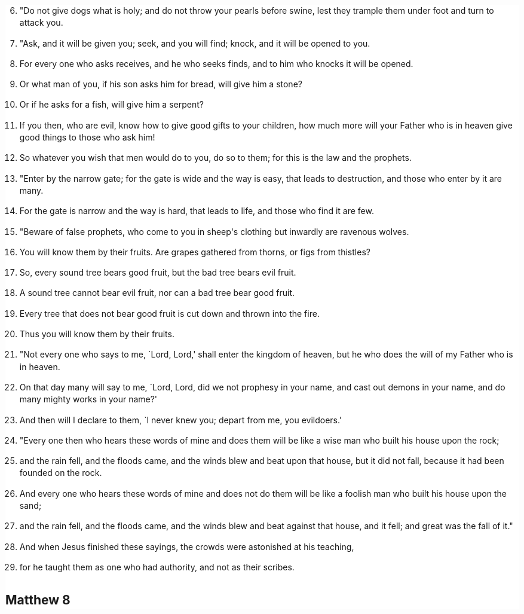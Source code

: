 6. "Do not give dogs what is holy; and do not throw your pearls before swine, lest they trample them under foot and turn to attack you.

7. "Ask, and it will be given you; seek, and you will find; knock, and it will be opened to you.

8. For every one who asks receives, and he who seeks finds, and to him who knocks it will be opened.

9. Or what man of you, if his son asks him for bread, will give him a stone?

10. Or if he asks for a fish, will give him a serpent?

11. If you then, who are evil, know how to give good gifts to your children, how much more will your Father who is in heaven give good things to those who ask him!

12. So whatever you wish that men would do to you, do so to them; for this is the law and the prophets.

13. "Enter by the narrow gate; for the gate is wide and the way is easy, that leads to destruction, and those who enter by it are many.

14. For the gate is narrow and the way is hard, that leads to life, and those who find it are few.

15. "Beware of false prophets, who come to you in sheep's clothing but inwardly are ravenous wolves.

16. You will know them by their fruits. Are grapes gathered from thorns, or figs from thistles?

17. So, every sound tree bears good fruit, but the bad tree bears evil fruit.

18. A sound tree cannot bear evil fruit, nor can a bad tree bear good fruit.

19. Every tree that does not bear good fruit is cut down and thrown into the fire.

20. Thus you will know them by their fruits.

21. "Not every one who says to me, `Lord, Lord,' shall enter the kingdom of heaven, but he who does the will of my Father who is in heaven.

22. On that day many will say to me, `Lord, Lord, did we not prophesy in your name, and cast out demons in your name, and do many mighty works in your name?'

23. And then will I declare to them, `I never knew you; depart from me, you evildoers.'

24. "Every one then who hears these words of mine and does them will be like a wise man who built his house upon the rock;

25. and the rain fell, and the floods came, and the winds blew and beat upon that house, but it did not fall, because it had been founded on the rock.

26. And every one who hears these words of mine and does not do them will be like a foolish man who built his house upon the sand;

27. and the rain fell, and the floods came, and the winds blew and beat against that house, and it fell; and great was the fall of it."

28. And when Jesus finished these sayings, the crowds were astonished at his teaching,

29. for he taught them as one who had authority, and not as their scribes.

## Matthew 8
